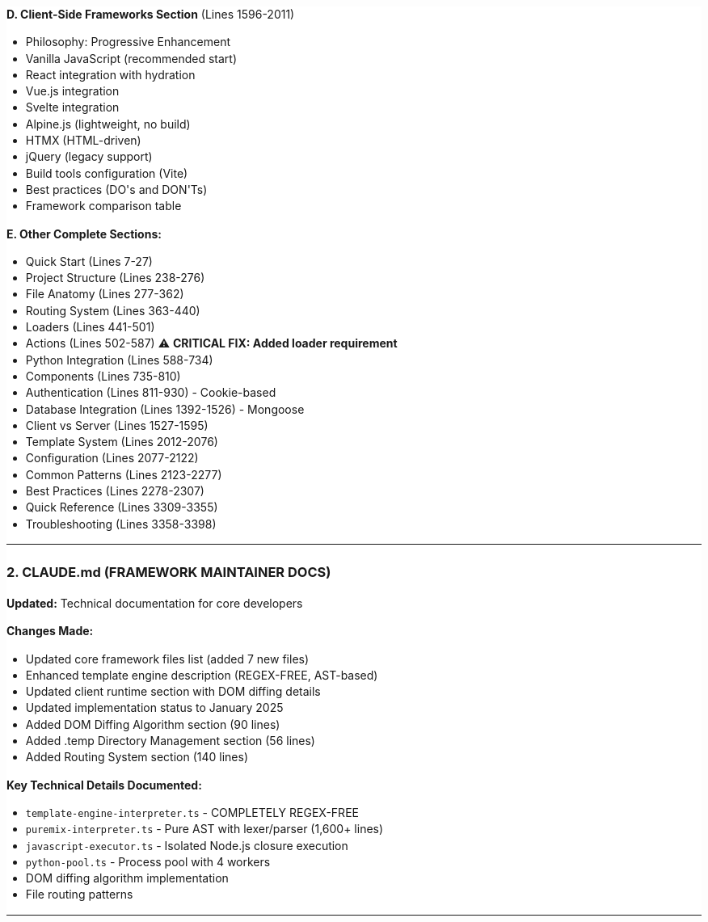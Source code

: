 **D. Client-Side Frameworks Section** (Lines 1596-2011)
- Philosophy: Progressive Enhancement
- Vanilla JavaScript (recommended start)
- React integration with hydration
- Vue.js integration
- Svelte integration
- Alpine.js (lightweight, no build)
- HTMX (HTML-driven)
- jQuery (legacy support)
- Build tools configuration (Vite)
- Best practices (DO's and DON'Ts)
- Framework comparison table

**E. Other Complete Sections:**
- Quick Start (Lines 7-27)
- Project Structure (Lines 238-276)
- File Anatomy (Lines 277-362)
- Routing System (Lines 363-440)
- Loaders (Lines 441-501)
- Actions (Lines 502-587) ⚠️ **CRITICAL FIX: Added loader requirement**
- Python Integration (Lines 588-734)
- Components (Lines 735-810)
- Authentication (Lines 811-930) - Cookie-based
- Database Integration (Lines 1392-1526) - Mongoose
- Client vs Server (Lines 1527-1595)
- Template System (Lines 2012-2076)
- Configuration (Lines 2077-2122)
- Common Patterns (Lines 2123-2277)
- Best Practices (Lines 2278-2307)
- Quick Reference (Lines 3309-3355)
- Troubleshooting (Lines 3358-3398)

---

### **2. CLAUDE.md** (FRAMEWORK MAINTAINER DOCS)
**Updated:** Technical documentation for core developers

**Changes Made:**
- Updated core framework files list (added 7 new files)
- Enhanced template engine description (REGEX-FREE, AST-based)
- Updated client runtime section with DOM diffing details
- Updated implementation status to January 2025
- Added DOM Diffing Algorithm section (90 lines)
- Added .temp Directory Management section (56 lines)
- Added Routing System section (140 lines)

**Key Technical Details Documented:**
- `template-engine-interpreter.ts` - COMPLETELY REGEX-FREE
- `puremix-interpreter.ts` - Pure AST with lexer/parser (1,600+ lines)
- `javascript-executor.ts` - Isolated Node.js closure execution
- `python-pool.ts` - Process pool with 4 workers
- DOM diffing algorithm implementation
- File routing patterns

---